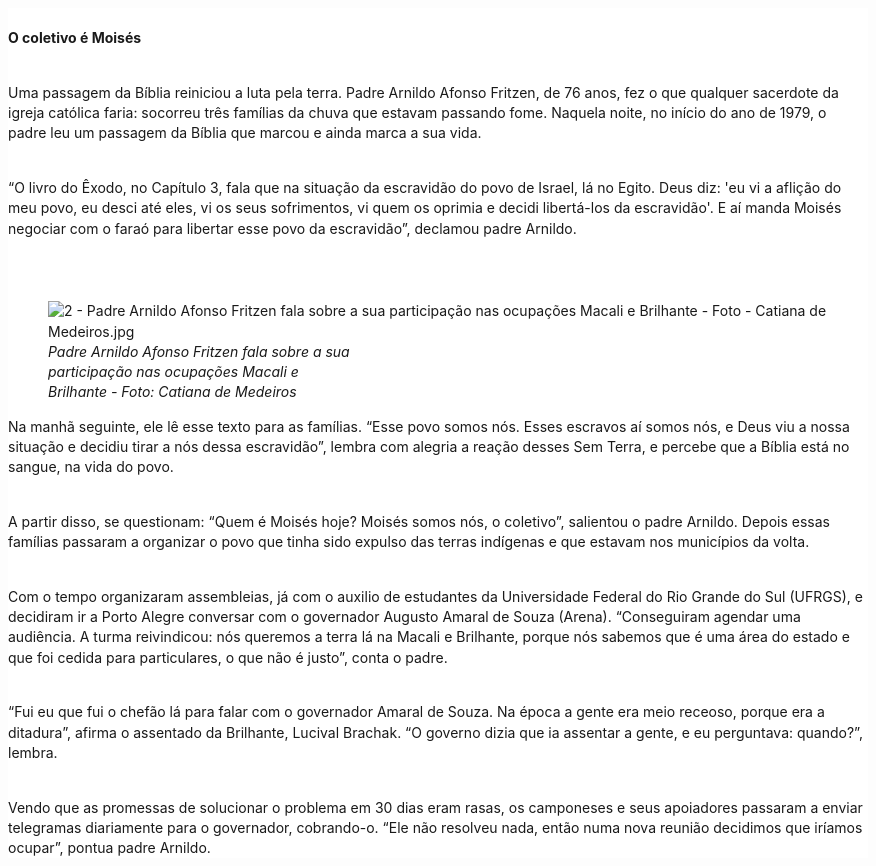 <p><br />
<strong>O coletivo &eacute; Mois&eacute;s</strong></p>

<p><br />
Uma passagem da B&iacute;blia reiniciou a luta pela terra. Padre Arnildo Afonso Fritzen, de 76 anos, fez o que qualquer sacerdote da igreja cat&oacute;lica faria: socorreu tr&ecirc;s fam&iacute;lias da chuva que estavam passando fome. Naquela noite, no in&iacute;cio do ano de 1979, o padre leu um passagem da B&iacute;blia que marcou e ainda marca a sua vida.</p>

<p><br />
&ldquo;O livro do &Ecirc;xodo, no Cap&iacute;tulo 3, fala que na situa&ccedil;&atilde;o da escravid&atilde;o do povo de Israel, l&aacute; no Egito. Deus diz: &#39;eu vi a afli&ccedil;&atilde;o do meu povo, eu desci at&eacute; eles, vi os seus sofrimentos, vi quem os oprimia e decidi libert&aacute;-los da escravid&atilde;o&#39;. E a&iacute; manda Mois&eacute;s negociar com o fara&oacute; para libertar esse povo da escravid&atilde;o&rdquo;, declamou padre Arnildo.</p>

<p>&nbsp;</p>

<figure class="image" style="float:right"><img alt="2 - Padre Arnildo Afonso Fritzen fala sobre a sua participação nas ocupações Macali e Brilhante - Foto - Catiana de Medeiros.jpg" height="203" src="//farm66.staticflickr.com/65535/48666697752_4840f5bf3e_b.jpg" width="300" />
<figcaption><em>Padre Arnildo Afonso Fritzen fala sobre a sua<br />
participa&ccedil;&atilde;o nas ocupa&ccedil;&otilde;es Macali e<br />
Brilhante - Foto: Catiana de Medeiros</em></figcaption>
</figure>

<p>Na manh&atilde; seguinte, ele l&ecirc; esse texto para as fam&iacute;lias. &ldquo;Esse povo somos n&oacute;s. Esses escravos a&iacute; somos n&oacute;s, e Deus viu a nossa situa&ccedil;&atilde;o e decidiu tirar a n&oacute;s dessa escravid&atilde;o&rdquo;, lembra com alegria a rea&ccedil;&atilde;o desses Sem Terra, e percebe que a B&iacute;blia est&aacute; no sangue, na vida do povo.</p>

<p><br />
A partir disso, se questionam: &ldquo;Quem &eacute; Mois&eacute;s hoje? Mois&eacute;s somos n&oacute;s, o coletivo&rdquo;, salientou o padre Arnildo. Depois essas fam&iacute;lias passaram a organizar o povo que tinha sido expulso das terras ind&iacute;genas e que estavam nos munic&iacute;pios da volta.</p>

<p><br />
Com o tempo organizaram assembleias, j&aacute; com o auxilio de estudantes da Universidade Federal do Rio Grande do Sul (UFRGS), e decidiram ir a Porto Alegre conversar com o governador Augusto Amaral de Souza (Arena). &ldquo;Conseguiram agendar uma audi&ecirc;ncia. A turma reivindicou: n&oacute;s queremos a terra l&aacute; na Macali e Brilhante, porque n&oacute;s sabemos que &eacute; uma &aacute;rea do estado e que foi cedida para particulares, o que n&atilde;o &eacute; justo&rdquo;, conta o padre.</p>

<p><br />
&ldquo;Fui eu que fui o chef&atilde;o l&aacute; para falar com o governador Amaral de Souza. Na &eacute;poca a gente era meio receoso, porque era a ditadura&rdquo;, afirma o assentado da Brilhante, Lucival Brachak. &ldquo;O governo dizia que ia assentar a gente, e eu perguntava: quando?&rdquo;, lembra.</p>

<p><br />
Vendo que as promessas de solucionar o problema em 30 dias eram rasas, os camponeses e seus apoiadores passaram a enviar telegramas diariamente para o governador, cobrando-o. &ldquo;Ele n&atilde;o resolveu nada, ent&atilde;o numa nova reuni&atilde;o decidimos que ir&iacute;amos ocupar&rdquo;, pontua padre Arnildo.</p>
